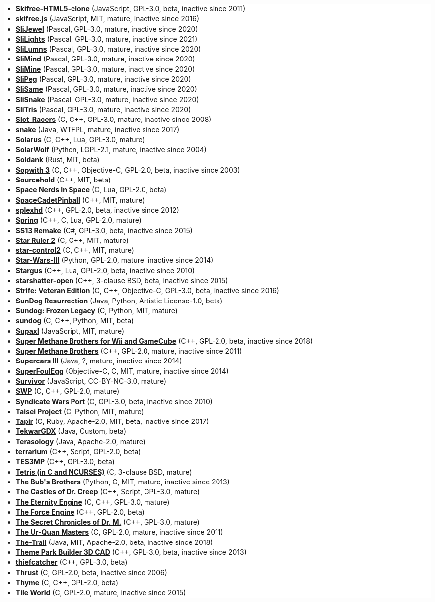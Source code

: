 - **[Skifree-HTML5-clone](../skifree-html5-clone.md)** (JavaScript, GPL-3.0, beta, inactive since 2011)
- **[skifree.js](../skifreejs.md)** (JavaScript, MIT, mature, inactive since 2016)
- **[SliJewel](../slijewel.md)** (Pascal, GPL-3.0, mature, inactive since 2020)
- **[SliLights](../slilights.md)** (Pascal, GPL-3.0, mature, inactive since 2021)
- **[SliLumns](../slilumns.md)** (Pascal, GPL-3.0, mature, inactive since 2020)
- **[SliMind](../slimind.md)** (Pascal, GPL-3.0, mature, inactive since 2020)
- **[SliMine](../slimine.md)** (Pascal, GPL-3.0, mature, inactive since 2020)
- **[SliPeg](../slipeg.md)** (Pascal, GPL-3.0, mature, inactive since 2020)
- **[SliSame](../slisame.md)** (Pascal, GPL-3.0, mature, inactive since 2020)
- **[SliSnake](../slisnake.md)** (Pascal, GPL-3.0, mature, inactive since 2020)
- **[SliTris](../slitris.md)** (Pascal, GPL-3.0, mature, inactive since 2020)
- **[Slot-Racers](../slot-racers.md)** (C, C++, GPL-3.0, mature, inactive since 2008)
- **[snake](../snake.md)** (Java, WTFPL, mature, inactive since 2017)
- **[Solarus](../solarus.md)** (C, C++, Lua, GPL-3.0, mature)
- **[SolarWolf](../solarwolf.md)** (Python, LGPL-2.1, mature, inactive since 2004)
- **[Soldank](../soldank.md)** (Rust, MIT, beta)
- **[Sopwith 3](../sopwith_3.md)** (C, C++, Objective-C, GPL-2.0, beta, inactive since 2003)
- **[Sourcehold](../sourcehold.md)** (C++, MIT, beta)
- **[Space Nerds In Space](../space_nerds_in_space.md)** (C, Lua, GPL-2.0, beta)
- **[SpaceCadetPinball](../spacecadetpinball.md)** (C++, MIT, mature)
- **[splexhd](../splexhd.md)** (C++, GPL-2.0, beta, inactive since 2012)
- **[Spring](../spring.md)** (C++, C, Lua, GPL-2.0, mature)
- **[SS13 Remake](../ss13_remake.md)** (C#, GPL-3.0, beta, inactive since 2015)
- **[Star Ruler 2](../star_ruler_2.md)** (C, C++, MIT, mature)
- **[star-control2](../star-control2.md)** (C, C++, MIT, mature)
- **[Star-Wars-III](../star-wars-iii.md)** (Python, GPL-2.0, mature, inactive since 2014)
- **[Stargus](../stargus.md)** (C++, Lua, GPL-2.0, beta, inactive since 2010)
- **[starshatter-open](../starshatter-open.md)** (C++, 3-clause BSD, beta, inactive since 2015)
- **[Strife: Veteran Edition](../strife_veteran_edition.md)** (C, C++, Objective-C, GPL-3.0, beta, inactive since 2016)
- **[SunDog Resurrection](../sundog_resurrection.md)** (Java, Python, Artistic License-1.0, beta)
- **[Sundog: Frozen Legacy](../sundog_frozen_legacy.md)** (C, Python, MIT, mature)
- **[sundog](../sundog.md)** (C, C++, Python, MIT, beta)
- **[Supaxl](../supaxl.md)** (JavaScript, MIT, mature)
- **[Super Methane Brothers for Wii and GameCube](../super_methane_brothers_for_wii_and_gamecube.md)** (C++, GPL-2.0, beta, inactive since 2018)
- **[Super Methane Brothers](../super_methane_brothers.md)** (C++, GPL-2.0, mature, inactive since 2011)
- **[Supercars III](../supercars_iii.md)** (Java, ?, mature, inactive since 2014)
- **[SuperFoulEgg](../superfoulegg.md)** (Objective-C, C, MIT, mature, inactive since 2014)
- **[Survivor](../survivor.md)** (JavaScript, CC-BY-NC-3.0, mature)
- **[SWP](../swp.md)** (C, C++, GPL-2.0, mature)
- **[Syndicate Wars Port](../syndicate_wars_port.md)** (C, GPL-3.0, beta, inactive since 2010)
- **[Taisei Project](../taisei_project.md)** (C, Python, MIT, mature)
- **[Tapir](../tapir.md)** (C, Ruby, Apache-2.0, MIT, beta, inactive since 2017)
- **[TekwarGDX](../tekwargdx.md)** (Java, Custom, beta)
- **[Terasology](../terasology.md)** (Java, Apache-2.0, mature)
- **[terrarium](../terrarium.md)** (C++, Script, GPL-2.0, beta)
- **[TES3MP](../tes3mp.md)** (C++, GPL-3.0, beta)
- **[Tetris (in C and NCURSES)](../tetris_in_c_and_ncurses.md)** (C, 3-clause BSD, mature)
- **[The Bub's Brothers](../the_bubs_brothers.md)** (Python, C, MIT, mature, inactive since 2013)
- **[The Castles of Dr. Creep](../the_castles_of_dr_creep.md)** (C++, Script, GPL-3.0, mature)
- **[The Eternity Engine](../the_eternity_engine.md)** (C, C++, GPL-3.0, mature)
- **[The Force Engine](../the_force_engine.md)** (C++, GPL-2.0, beta)
- **[The Secret Chronicles of Dr. M.](../the_secret_chronicles_of_dr_m.md)** (C++, GPL-3.0, mature)
- **[The Ur-Quan Masters](../the_ur-quan_masters.md)** (C, GPL-2.0, mature, inactive since 2011)
- **[The-Trail](../the-trail.md)** (Java, MIT, Apache-2.0, beta, inactive since 2018)
- **[Theme Park Builder 3D CAD](../theme_park_builder_3d_cad.md)** (C++, GPL-3.0, beta, inactive since 2013)
- **[thiefcatcher](../thiefcatcher.md)** (C++, GPL-3.0, beta)
- **[Thrust](../thrust.md)** (C, GPL-2.0, beta, inactive since 2006)
- **[Thyme](../thyme.md)** (C, C++, GPL-2.0, beta)
- **[Tile World](../tile_world.md)** (C, GPL-2.0, mature, inactive since 2015)
